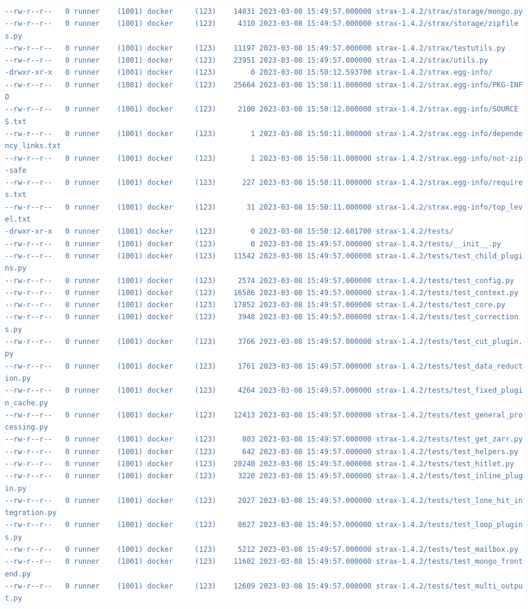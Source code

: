 ```diff
--rw-r--r--   0 runner    (1001) docker     (123)    14031 2023-03-08 15:49:57.000000 strax-1.4.2/strax/storage/mongo.py
--rw-r--r--   0 runner    (1001) docker     (123)     4310 2023-03-08 15:49:57.000000 strax-1.4.2/strax/storage/zipfiles.py
--rw-r--r--   0 runner    (1001) docker     (123)    11197 2023-03-08 15:49:57.000000 strax-1.4.2/strax/testutils.py
--rw-r--r--   0 runner    (1001) docker     (123)    23951 2023-03-08 15:49:57.000000 strax-1.4.2/strax/utils.py
-drwxr-xr-x   0 runner    (1001) docker     (123)        0 2023-03-08 15:50:12.593700 strax-1.4.2/strax.egg-info/
--rw-r--r--   0 runner    (1001) docker     (123)    25664 2023-03-08 15:50:11.000000 strax-1.4.2/strax.egg-info/PKG-INFO
--rw-r--r--   0 runner    (1001) docker     (123)     2100 2023-03-08 15:50:12.000000 strax-1.4.2/strax.egg-info/SOURCES.txt
--rw-r--r--   0 runner    (1001) docker     (123)        1 2023-03-08 15:50:11.000000 strax-1.4.2/strax.egg-info/dependency_links.txt
--rw-r--r--   0 runner    (1001) docker     (123)        1 2023-03-08 15:50:11.000000 strax-1.4.2/strax.egg-info/not-zip-safe
--rw-r--r--   0 runner    (1001) docker     (123)      227 2023-03-08 15:50:11.000000 strax-1.4.2/strax.egg-info/requires.txt
--rw-r--r--   0 runner    (1001) docker     (123)       31 2023-03-08 15:50:11.000000 strax-1.4.2/strax.egg-info/top_level.txt
-drwxr-xr-x   0 runner    (1001) docker     (123)        0 2023-03-08 15:50:12.601700 strax-1.4.2/tests/
--rw-r--r--   0 runner    (1001) docker     (123)        0 2023-03-08 15:49:57.000000 strax-1.4.2/tests/__init__.py
--rw-r--r--   0 runner    (1001) docker     (123)    11542 2023-03-08 15:49:57.000000 strax-1.4.2/tests/test_child_plugins.py
--rw-r--r--   0 runner    (1001) docker     (123)     2574 2023-03-08 15:49:57.000000 strax-1.4.2/tests/test_config.py
--rw-r--r--   0 runner    (1001) docker     (123)    16586 2023-03-08 15:49:57.000000 strax-1.4.2/tests/test_context.py
--rw-r--r--   0 runner    (1001) docker     (123)    17852 2023-03-08 15:49:57.000000 strax-1.4.2/tests/test_core.py
--rw-r--r--   0 runner    (1001) docker     (123)     3948 2023-03-08 15:49:57.000000 strax-1.4.2/tests/test_corrections.py
--rw-r--r--   0 runner    (1001) docker     (123)     3766 2023-03-08 15:49:57.000000 strax-1.4.2/tests/test_cut_plugin.py
--rw-r--r--   0 runner    (1001) docker     (123)     1761 2023-03-08 15:49:57.000000 strax-1.4.2/tests/test_data_reduction.py
--rw-r--r--   0 runner    (1001) docker     (123)     4264 2023-03-08 15:49:57.000000 strax-1.4.2/tests/test_fixed_plugin_cache.py
--rw-r--r--   0 runner    (1001) docker     (123)    12413 2023-03-08 15:49:57.000000 strax-1.4.2/tests/test_general_processing.py
--rw-r--r--   0 runner    (1001) docker     (123)      803 2023-03-08 15:49:57.000000 strax-1.4.2/tests/test_get_zarr.py
--rw-r--r--   0 runner    (1001) docker     (123)      642 2023-03-08 15:49:57.000000 strax-1.4.2/tests/test_helpers.py
--rw-r--r--   0 runner    (1001) docker     (123)    20240 2023-03-08 15:49:57.000000 strax-1.4.2/tests/test_hitlet.py
--rw-r--r--   0 runner    (1001) docker     (123)     3220 2023-03-08 15:49:57.000000 strax-1.4.2/tests/test_inline_plugin.py
--rw-r--r--   0 runner    (1001) docker     (123)     2027 2023-03-08 15:49:57.000000 strax-1.4.2/tests/test_lone_hit_integration.py
--rw-r--r--   0 runner    (1001) docker     (123)     8627 2023-03-08 15:49:57.000000 strax-1.4.2/tests/test_loop_plugins.py
--rw-r--r--   0 runner    (1001) docker     (123)     5212 2023-03-08 15:49:57.000000 strax-1.4.2/tests/test_mailbox.py
--rw-r--r--   0 runner    (1001) docker     (123)    11602 2023-03-08 15:49:57.000000 strax-1.4.2/tests/test_mongo_frontend.py
--rw-r--r--   0 runner    (1001) docker     (123)    12609 2023-03-08 15:49:57.000000 strax-1.4.2/tests/test_multi_output.py
```